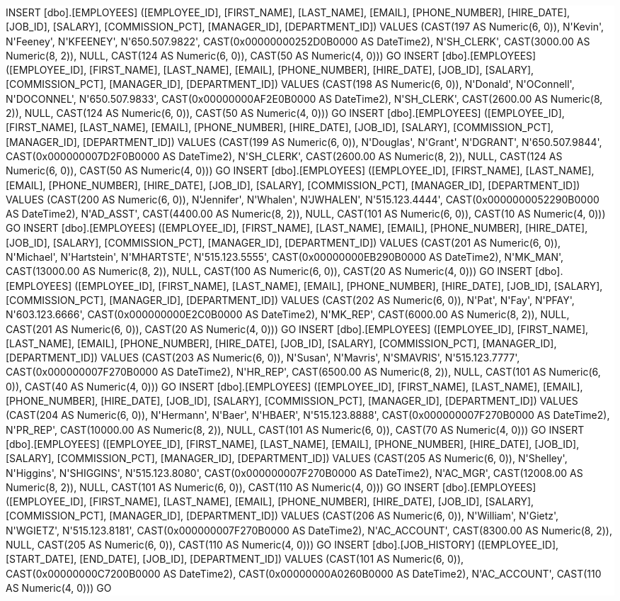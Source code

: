 INSERT [dbo].[EMPLOYEES] ([EMPLOYEE_ID], [FIRST_NAME], [LAST_NAME], [EMAIL], [PHONE_NUMBER], [HIRE_DATE], [JOB_ID], [SALARY], [COMMISSION_PCT], [MANAGER_ID], [DEPARTMENT_ID]) VALUES (CAST(197 AS Numeric(6, 0)), N'Kevin', N'Feeney', N'KFEENEY', N'650.507.9822', CAST(0x00000000252D0B0000 AS DateTime2), N'SH_CLERK', CAST(3000.00 AS Numeric(8, 2)), NULL, CAST(124 AS Numeric(6, 0)), CAST(50 AS Numeric(4, 0)))
GO
INSERT [dbo].[EMPLOYEES] ([EMPLOYEE_ID], [FIRST_NAME], [LAST_NAME], [EMAIL], [PHONE_NUMBER], [HIRE_DATE], [JOB_ID], [SALARY], [COMMISSION_PCT], [MANAGER_ID], [DEPARTMENT_ID]) VALUES (CAST(198 AS Numeric(6, 0)), N'Donald', N'OConnell', N'DOCONNEL', N'650.507.9833', CAST(0x00000000AF2E0B0000 AS DateTime2), N'SH_CLERK', CAST(2600.00 AS Numeric(8, 2)), NULL, CAST(124 AS Numeric(6, 0)), CAST(50 AS Numeric(4, 0)))
GO
INSERT [dbo].[EMPLOYEES] ([EMPLOYEE_ID], [FIRST_NAME], [LAST_NAME], [EMAIL], [PHONE_NUMBER], [HIRE_DATE], [JOB_ID], [SALARY], [COMMISSION_PCT], [MANAGER_ID], [DEPARTMENT_ID]) VALUES (CAST(199 AS Numeric(6, 0)), N'Douglas', N'Grant', N'DGRANT', N'650.507.9844', CAST(0x000000007D2F0B0000 AS DateTime2), N'SH_CLERK', CAST(2600.00 AS Numeric(8, 2)), NULL, CAST(124 AS Numeric(6, 0)), CAST(50 AS Numeric(4, 0)))
GO
INSERT [dbo].[EMPLOYEES] ([EMPLOYEE_ID], [FIRST_NAME], [LAST_NAME], [EMAIL], [PHONE_NUMBER], [HIRE_DATE], [JOB_ID], [SALARY], [COMMISSION_PCT], [MANAGER_ID], [DEPARTMENT_ID]) VALUES (CAST(200 AS Numeric(6, 0)), N'Jennifer', N'Whalen', N'JWHALEN', N'515.123.4444', CAST(0x0000000052290B0000 AS DateTime2), N'AD_ASST', CAST(4400.00 AS Numeric(8, 2)), NULL, CAST(101 AS Numeric(6, 0)), CAST(10 AS Numeric(4, 0)))
GO
INSERT [dbo].[EMPLOYEES] ([EMPLOYEE_ID], [FIRST_NAME], [LAST_NAME], [EMAIL], [PHONE_NUMBER], [HIRE_DATE], [JOB_ID], [SALARY], [COMMISSION_PCT], [MANAGER_ID], [DEPARTMENT_ID]) VALUES (CAST(201 AS Numeric(6, 0)), N'Michael', N'Hartstein', N'MHARTSTE', N'515.123.5555', CAST(0x00000000EB290B0000 AS DateTime2), N'MK_MAN', CAST(13000.00 AS Numeric(8, 2)), NULL, CAST(100 AS Numeric(6, 0)), CAST(20 AS Numeric(4, 0)))
GO
INSERT [dbo].[EMPLOYEES] ([EMPLOYEE_ID], [FIRST_NAME], [LAST_NAME], [EMAIL], [PHONE_NUMBER], [HIRE_DATE], [JOB_ID], [SALARY], [COMMISSION_PCT], [MANAGER_ID], [DEPARTMENT_ID]) VALUES (CAST(202 AS Numeric(6, 0)), N'Pat', N'Fay', N'PFAY', N'603.123.6666', CAST(0x000000000E2C0B0000 AS DateTime2), N'MK_REP', CAST(6000.00 AS Numeric(8, 2)), NULL, CAST(201 AS Numeric(6, 0)), CAST(20 AS Numeric(4, 0)))
GO
INSERT [dbo].[EMPLOYEES] ([EMPLOYEE_ID], [FIRST_NAME], [LAST_NAME], [EMAIL], [PHONE_NUMBER], [HIRE_DATE], [JOB_ID], [SALARY], [COMMISSION_PCT], [MANAGER_ID], [DEPARTMENT_ID]) VALUES (CAST(203 AS Numeric(6, 0)), N'Susan', N'Mavris', N'SMAVRIS', N'515.123.7777', CAST(0x000000007F270B0000 AS DateTime2), N'HR_REP', CAST(6500.00 AS Numeric(8, 2)), NULL, CAST(101 AS Numeric(6, 0)), CAST(40 AS Numeric(4, 0)))
GO
INSERT [dbo].[EMPLOYEES] ([EMPLOYEE_ID], [FIRST_NAME], [LAST_NAME], [EMAIL], [PHONE_NUMBER], [HIRE_DATE], [JOB_ID], [SALARY], [COMMISSION_PCT], [MANAGER_ID], [DEPARTMENT_ID]) VALUES (CAST(204 AS Numeric(6, 0)), N'Hermann', N'Baer', N'HBAER', N'515.123.8888', CAST(0x000000007F270B0000 AS DateTime2), N'PR_REP', CAST(10000.00 AS Numeric(8, 2)), NULL, CAST(101 AS Numeric(6, 0)), CAST(70 AS Numeric(4, 0)))
GO
INSERT [dbo].[EMPLOYEES] ([EMPLOYEE_ID], [FIRST_NAME], [LAST_NAME], [EMAIL], [PHONE_NUMBER], [HIRE_DATE], [JOB_ID], [SALARY], [COMMISSION_PCT], [MANAGER_ID], [DEPARTMENT_ID]) VALUES (CAST(205 AS Numeric(6, 0)), N'Shelley', N'Higgins', N'SHIGGINS', N'515.123.8080', CAST(0x000000007F270B0000 AS DateTime2), N'AC_MGR', CAST(12008.00 AS Numeric(8, 2)), NULL, CAST(101 AS Numeric(6, 0)), CAST(110 AS Numeric(4, 0)))
GO
INSERT [dbo].[EMPLOYEES] ([EMPLOYEE_ID], [FIRST_NAME], [LAST_NAME], [EMAIL], [PHONE_NUMBER], [HIRE_DATE], [JOB_ID], [SALARY], [COMMISSION_PCT], [MANAGER_ID], [DEPARTMENT_ID]) VALUES (CAST(206 AS Numeric(6, 0)), N'William', N'Gietz', N'WGIETZ', N'515.123.8181', CAST(0x000000007F270B0000 AS DateTime2), N'AC_ACCOUNT', CAST(8300.00 AS Numeric(8, 2)), NULL, CAST(205 AS Numeric(6, 0)), CAST(110 AS Numeric(4, 0)))
GO
INSERT [dbo].[JOB_HISTORY] ([EMPLOYEE_ID], [START_DATE], [END_DATE], [JOB_ID], [DEPARTMENT_ID]) VALUES (CAST(101 AS Numeric(6, 0)), CAST(0x00000000C7200B0000 AS DateTime2), CAST(0x00000000A0260B0000 AS DateTime2), N'AC_ACCOUNT', CAST(110 AS Numeric(4, 0)))
GO